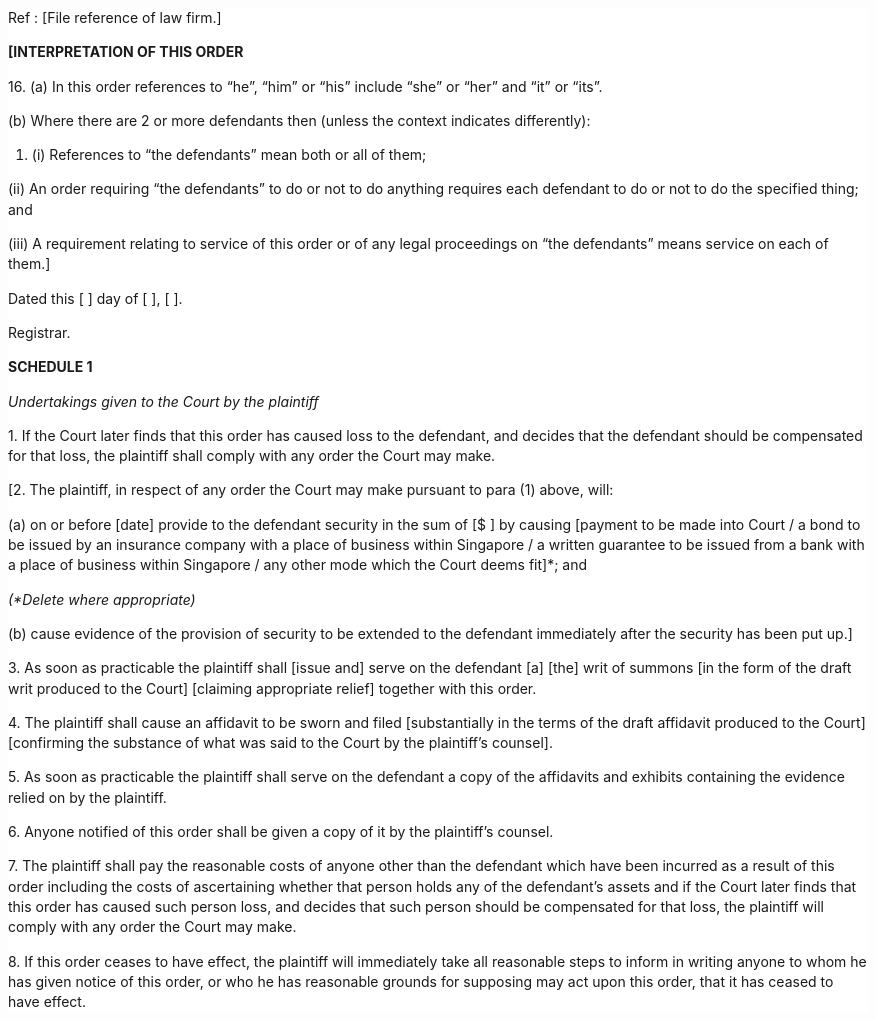 Ref : \[File reference of law firm.\]

**\[INTERPRETATION OF THIS ORDER**

16\. (a) In this order references to “he”, “him” or “his” include “she” or “her” and “it” or “its”.

(b) Where there are 2 or more defendants then (unless the context indicates differently):

1.  (i) References to “the defendants” mean both or all of them;

(ii) An order requiring “the defendants” to do or not to do anything requires each defendant to do or not to do the specified thing; and

(iii) A requirement relating to service of this order or of any legal proceedings on “the defendants” means service on each of them.\]

Dated this \[ \] day of \[ \], \[ \].

Registrar.

**SCHEDULE 1**

_Undertakings given to the Court by the plaintiff_

1\. If the Court later finds that this order has caused loss to the defendant, and decides that the defendant should be compensated for that loss, the plaintiff shall comply with any order the Court may make.

\[2. The plaintiff, in respect of any order the Court may make pursuant to para (1) above, will:

(a) on or before \[date\] provide to the defendant security in the sum of \[$ \] by causing \[payment to be made into Court / a bond to be issued by an insurance company with a place of business within Singapore / a written guarantee to be issued from a bank with a place of business within Singapore / any other mode which the Court deems fit\]\*; and

_(\*Delete where appropriate)_

(b) cause evidence of the provision of security to be extended to the defendant immediately after the security has been put up.\]

3\. As soon as practicable the plaintiff shall \[issue and\] serve on the defendant \[a\] \[the\] writ of summons \[in the form of the draft writ produced to the Court\] \[claiming appropriate relief\] together with this order.

4\. The plaintiff shall cause an affidavit to be sworn and filed \[substantially in the terms of the draft affidavit produced to the Court\] \[confirming the substance of what was said to the Court by the plaintiff’s counsel\].

5\. As soon as practicable the plaintiff shall serve on the defendant a copy of the affidavits and exhibits containing the evidence relied on by the plaintiff.

6\. Anyone notified of this order shall be given a copy of it by the plaintiff’s counsel.

7\. The plaintiff shall pay the reasonable costs of anyone other than the defendant which have been incurred as a result of this order including the costs of ascertaining whether that person holds any of the defendant’s assets and if the Court later finds that this order has caused such person loss, and decides that such person should be compensated for that loss, the plaintiff will comply with any order the Court may make.

8\. If this order ceases to have effect, the plaintiff will immediately take all reasonable steps to inform in writing anyone to whom he has given notice of this order, or who he has reasonable grounds for supposing may act upon this order, that it has ceased to have effect.
